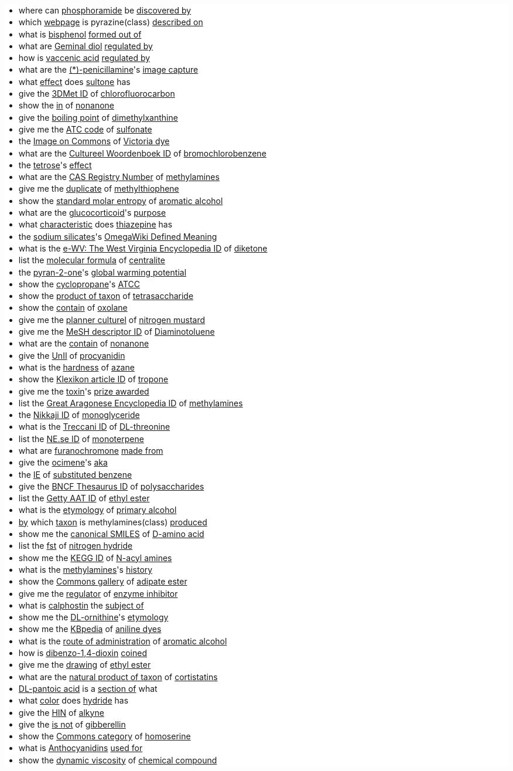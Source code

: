 - where can [phosphoramide](class) be [discovered by](attribute)
- which [webpage](attribute) is pyrazine(class) [described on](attribute)
- what is [bisphenol](class) [formed out of](attribute)
- what are [Geminal diol](class) [regulated by](attribute)
- how is [vaccenic acid](class) [regulated by](attribute)
- what are the [(*)-penicillamine](class)'s [image capture](attribute)
- what [effect](attribute) does [sultone](class) has
- give the [3DMet ID](attribute) of [chlorofluorocarbon](class)
- show the [in](attribute) of [nonanone](class)
- give the [boiling point](attribute) of [dimethylxanthine](class)
- give me the [ATC code](attribute) of [sulfonate](class)
-  the [Image on Commons](attribute) of [Victoria dye](class)
- what are the [Cultureel Woordenboek ID](attribute) of [bromochlorobenzene](class)
-  the [tetrose](class)'s [effect](attribute)
- what are the [CAS Registry Number](attribute) of [methylamines](class)
- give me the [duplicate](attribute) of [methylthiophene](class)
- show the [standard molar entropy](attribute) of [aromatic alcohol](class)
- what are the [glucocorticoid](class)'s [purpose](attribute)
- what [characteristic](attribute) does [thiazepine](class) has
-  the [sodium silicates](class)'s [OmegaWiki Defined Meaning](attribute)
- what is the [e-WV: The West Virginia Encyclopedia ID](attribute) of [diketone](class)
- list the [molecular formula](attribute) of [centralite](class)
-  the [pyran-2-one](class)'s [global warming potential](attribute)
- show the [cyclopropane](class)'s [ATCC](attribute)
- show the [product of taxon](attribute) of [tetrasaccharide](class)
- show the [contain](attribute) of [oxolane](class)
- give me the [planner culturel](attribute) of [nitrogen mustard](class)
- give me the [MeSH descriptor ID](attribute) of [Diaminotoluene](class)
- what are the [contain](attribute) of [nonanone](class)
- give the [UnII](attribute) of [procyanidin](class)
- what is the [hardness](attribute) of [azane](class)
- show the [Klexikon article ID](attribute) of [tropone](class)
- give me the [toxin](class)'s [prize awarded](attribute)
- list the [Great Aragonese Encyclopedia ID](attribute) of [methylamines](class)
-  the [Nikkaji ID](attribute) of [monoglyceride](class)
- what is the [Treccani ID](attribute) of [DL-threonine](class)
- list the [NE.se ID](attribute) of [monoterpene](class)
- what are [furanochromone](class) [made from](attribute)
- give the [ocimene](class)'s [aka](attribute)
-  the [IE](attribute) of [substituted benzene](class)
- give the [BNCF Thesaurus ID](attribute) of [polysaccharides](class)
- list the [Getty AAT ID](attribute) of [ethyl ester](class)
- what is the [etymology](attribute) of [primary alcohol](class)
- [by](attribute) which [taxon](attribute) is methylamines(class) [produced](attribute) 
- show me the [canonical SMILES](attribute) of [D-amino acid](class)
- list the [fst](attribute) of [nitrogen hydride](class)
- show me the [KEGG ID](attribute) of [N-acyl amines](class)
- what is the [methylamines](class)'s [history](attribute)
- show the [Commons gallery](attribute) of [adipate ester](class)
- give me the [regulator](attribute) of [enzyme inhibitor](class)
- what is [calphostin](class) the [subject of](attribute)
- show me the [DL-ornithine](class)'s [etymology](attribute)
- show me the [KBpedia](attribute) of [aniline dyes](class)
- what is the [route of administration](attribute) of [aromatic alcohol](class)
- how is [dibenzo-1,4-dioxin](class) [coined](attribute)
- give me the [drawing](attribute) of [ethyl ester](class)
- what are the [natural product of taxon](attribute) of [cortistatins](class)
- [DL-pantoic acid](class) is a [section of](attribute) what
- what [color](attribute) does [hydride](class) has
- give the [HIN](attribute) of [alkyne](class)
- give the [is not](attribute) of [gibberellin](class)
- show the [Commons category](attribute) of [homoserine](class)
- what is [Anthocyanidins](class) [used for](attribute)
- show the [dynamic viscosity](attribute) of [chemical compound](class)